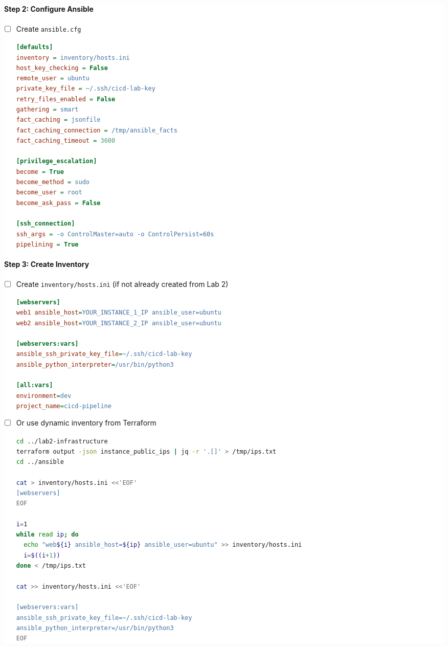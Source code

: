 #### Step 2: Configure Ansible

- [ ] Create `ansible.cfg`
  ```ini
  [defaults]
  inventory = inventory/hosts.ini
  host_key_checking = False
  remote_user = ubuntu
  private_key_file = ~/.ssh/cicd-lab-key
  retry_files_enabled = False
  gathering = smart
  fact_caching = jsonfile
  fact_caching_connection = /tmp/ansible_facts
  fact_caching_timeout = 3600
  
  [privilege_escalation]
  become = True
  become_method = sudo
  become_user = root
  become_ask_pass = False
  
  [ssh_connection]
  ssh_args = -o ControlMaster=auto -o ControlPersist=60s
  pipelining = True
  ```

#### Step 3: Create Inventory

- [ ] Create `inventory/hosts.ini` (if not already created from Lab 2)
  ```ini
  [webservers]
  web1 ansible_host=YOUR_INSTANCE_1_IP ansible_user=ubuntu
  web2 ansible_host=YOUR_INSTANCE_2_IP ansible_user=ubuntu
  
  [webservers:vars]
  ansible_ssh_private_key_file=~/.ssh/cicd-lab-key
  ansible_python_interpreter=/usr/bin/python3
  
  [all:vars]
  environment=dev
  project_name=cicd-pipeline
  ```

- [ ] Or use dynamic inventory from Terraform
  ```bash
  cd ../lab2-infrastructure
  terraform output -json instance_public_ips | jq -r '.[]' > /tmp/ips.txt
  cd ../ansible
  
  cat > inventory/hosts.ini <<'EOF'
  [webservers]
  EOF
  
  i=1
  while read ip; do
    echo "web${i} ansible_host=${ip} ansible_user=ubuntu" >> inventory/hosts.ini
    i=$((i+1))
  done < /tmp/ips.txt
  
  cat >> inventory/hosts.ini <<'EOF'
  
  [webservers:vars]
  ansible_ssh_private_key_file=~/.ssh/cicd-lab-key
  ansible_python_interpreter=/usr/bin/python3
  EOF
  ```